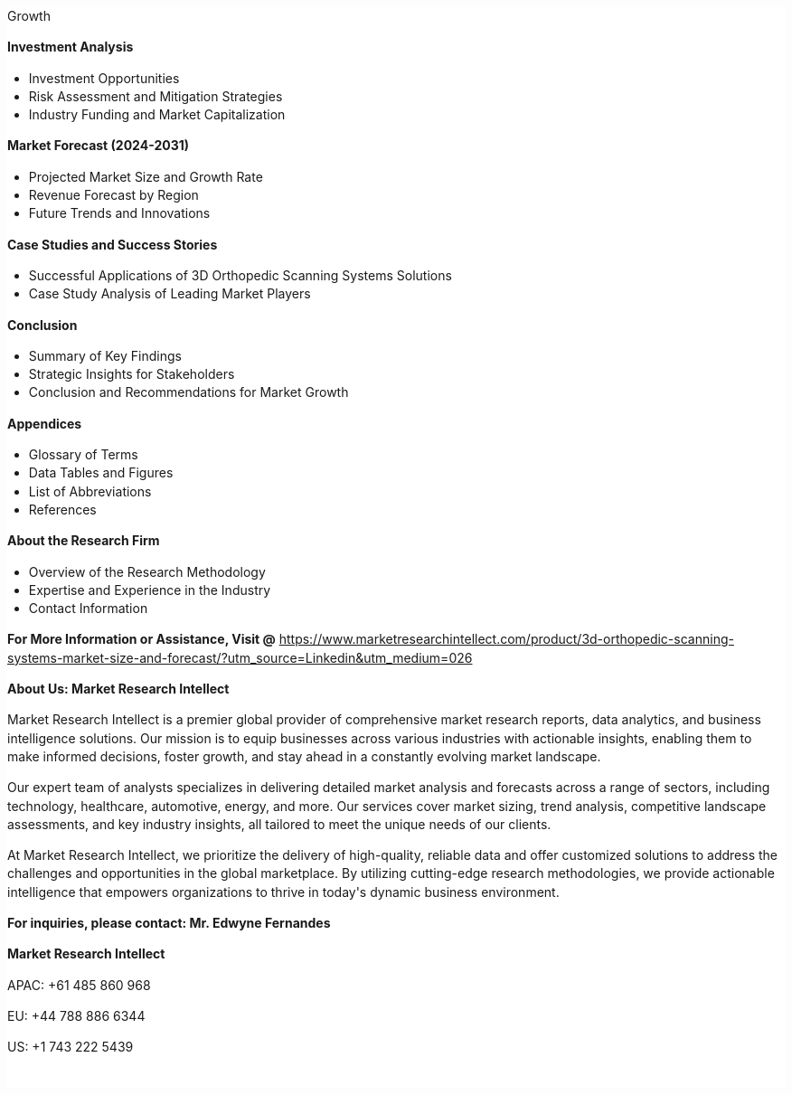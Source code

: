 Growth</li></ul><p><strong>Investment Analysis</strong></p><ul><li>Investment Opportunities</li><li>Risk Assessment and Mitigation Strategies</li><li>Industry Funding and Market Capitalization</li></ul><p><strong>Market Forecast (2024-2031)</strong></p><ul><li>Projected Market Size and Growth Rate</li><li>Revenue Forecast by Region</li><li>Future Trends and Innovations</li></ul><p><strong>Case Studies and Success Stories</strong></p><ul><li>Successful Applications of 3D Orthopedic Scanning Systems Solutions</li><li>Case Study Analysis of Leading Market Players</li></ul><p><strong>Conclusion</strong></p><ul><li>Summary of Key Findings</li><li>Strategic Insights for Stakeholders</li><li>Conclusion and Recommendations for Market Growth</li></ul><p><strong>Appendices</strong></p><ul><li>Glossary of Terms</li><li>Data Tables and Figures</li><li>List of Abbreviations</li><li>References</li></ul><p><strong>About the Research Firm</strong></p><ul><li>Overview of the Research Methodology</li><li>Expertise and Experience in the Industry</li><li>Contact Information</li></ul></div><div class="article-main__content" data-test-id="publishing-text-block"><p><span class="font-[700]"><strong>For More Information or Assistance, Visit @</strong>&nbsp;<a href="https://www.marketresearchintellect.com/product/3d-orthopedic-scanning-systems-market-size-and-forecast/?utm_source=Linkedin&utm_medium=026">https://www.marketresearchintellect.com/product/3d-orthopedic-scanning-systems-market-size-and-forecast/?utm_source=Linkedin&utm_medium=026</a></span></p><p><strong>About Us: Market Research Intellect</strong></p><p>Market Research Intellect is a premier global provider of comprehensive market research reports, data analytics, and business intelligence solutions. Our mission is to equip businesses across various industries with actionable insights, enabling them to make informed decisions, foster growth, and stay ahead in a constantly evolving market landscape.</p><p>Our expert team of analysts specializes in delivering detailed market analysis and forecasts across a range of sectors, including technology, healthcare, automotive, energy, and more. Our services cover market sizing, trend analysis, competitive landscape assessments, and key industry insights, all tailored to meet the unique needs of our clients.</p><p>At Market Research Intellect, we prioritize the delivery of high-quality, reliable data and offer customized solutions to address the challenges and opportunities in the global marketplace. By utilizing cutting-edge research methodologies, we provide actionable intelligence that empowers organizations to thrive in today's dynamic business environment.</p><p><strong>For inquiries, please contact: Mr. Edwyne Fernandes</strong></p><p><strong>Market Research Intellect</strong></p><p>APAC: +61 485 860 968</p><p>EU: +44 788 886 6344</p><p>US: +1 743 222 5439</p></div><div class="article-main__content" data-test-id="publishing-text-block">&nbsp;</div>
